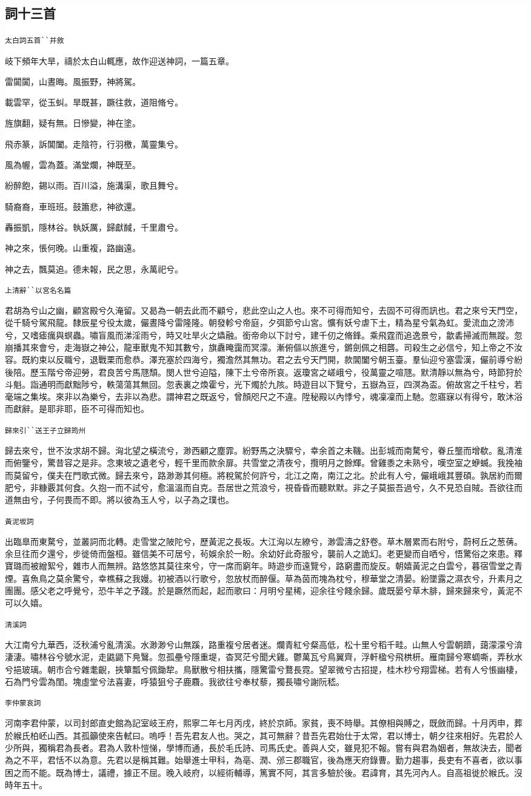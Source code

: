 ## 詞十三首

`太白詞五首``并敘`

岐下頻年大旱，禱於太白山輒應，故作迎送神詞，一篇五章。

雷闐闐，山晝晦。風振野，神將駕。

載雲罕，從玉虯。旱既甚，蹶往救，道阻脩兮。

旌旗翻，疑有無。日慘變，神在塗。

飛赤篆，訴閶闔。走陰符，行羽檄，萬靈集兮。

風為幄，雲為蓋。滿堂爛，神既至。

紛醉飽，錫以雨。百川溢，施溝渠，歌且舞兮。

騎裔裔，車班班。鼓簫悲，神欲還。

轟振凱，隱林谷。執妖厲，歸獻馘，千里肅兮。

神之來，悵何晚。山重複，路幽遠。

神之去，飄莫追。德未報，民之思，永萬祀兮。

`上清辭``以宮名名篇`

君胡為兮山之幽，顧宮殿兮久淹留。又曷為一朝去此而不顧兮，悲此空山之人也。來不可得而知兮，去固不可得而訊也。君之來兮天門空，從千騎兮駕飛龍。隸辰星兮役太歲，儼晝降兮雷隆隆。朝發軫兮帝庭，夕弭節兮山宮。懭有妖兮虐下土，精為星兮氣為虹。愛流血之滂沛兮，又嗜瘧癘與螟蟲。嘯盲風而涕淫雨兮，時又吐旱火之爞融。銜帝命以下討兮，建千仞之脩鋒。乘飛霆而追逸景兮，歙砉掃滅而無蹤。忽崩播其來會兮，走海嶽之神公，龍車獸鬼不知其數兮，旗纛晻靄而冥濛。漸俯傴以旅進兮，鏘劍佩之相礱。司殺生之必信兮，知上帝之不汝容。既約束以反職兮，退戰栗而愈恭。澤充塞於四海兮，獨澹然其無功。君之去兮天門開，款閶闔兮朝玉臺。羣仙迎兮塞雲漢，儼前導兮紛後陪。歷玉階兮帝迎勞，君良苦兮馬豗頹。閔人世兮迫隘，陳下土兮帝所哀。返瓊宮之嵯峨兮，役萬靈之喧豗。默清靜以無為兮，時節狩於斗魁。詣通明而獻黜陟兮，軼蕩蕩其無回。忽表裏之煥霍兮，光下燭於九陔。時遊目以下覽兮，五嶽為豆，四溟為盃。俯故宮之千柱兮，若毫端之集埃。來非以為樂兮，去非以為悲。謂神君之既返兮，曾顏咫尺之不違。陞秘殿以內悸兮，魂凜凜而上馳。忽寤寐以有得兮，敢沐浴而獻辭。是耶非耶，臣不可得而知也。

`歸來引``送王子立歸筠州`

歸去來兮，世不汝求胡不歸。洶北望之橫流兮，渺西顧之塵霏。紛野馬之決驟兮，幸余首之未鞿。出彭城而南騖兮，眷丘壟而增欷。亂清淮而俯鑒兮，驚昔容之是非。念東坡之遺老兮，輕千里而款余扉。共雪堂之清夜兮，攬明月之餘輝。曾雞黍之未熟兮，嘆空室之蛜蝛。我挽袖而莫留兮，僕夫在門歌式微。歸去來兮，路渺渺其何極。將稅駕於何許兮，北江之南，南江之北。於此有人兮，儼峨峨其豐碩。孰居約而爾肥兮，非糠覈其何食。久抱一而不試兮，愈溫溫而自克。吾居世之荒浪兮，視昏昏而聽默默。非之子莫振吾過兮，久不見恐自賊。吾欲往而道無由兮，子何畏而不即。將以彼為玉人兮，以子為之璞也。

`黃泥坂詞`

出臨臯而東騖兮，並叢詞而北轉。走雪堂之陂陀兮，歷黃泥之長坂。大江洶以左繚兮，渺雲濤之舒卷。草木層累而右附兮，蔚柯丘之葱蒨。余旦往而夕還兮，步徙倚而盤桓。雖信美不可居兮，茍娛余於一盼。余幼好此奇服兮，襲前人之詭幻。老更變而自哂兮，悟驚俗之來患。釋寶璐而被繒絮兮，雜市人而無辨。路悠悠其莫往來兮，守一席而窮年。時遊步而遠覽兮，路窮盡而旋反。朝嬉黃泥之白雲兮，暮宿雪堂之青煙。喜魚鳥之莫余驚兮，幸樵蘇之我嫚。初被酒以行歌兮，忽放杖而醉偃。草為茵而塊為枕兮，穆華堂之清晏。紛墜露之濕衣兮，升素月之團團。感父老之呼覺兮，恐牛羊之予踐。於是蹶然而起，起而歌曰：月明兮星稀，迎余往兮餞余歸。歲既晏兮草木腓，歸來歸來兮，黃泥不可以久嬉。

`清溪詞`

大江南兮九華西，泛秋浦兮亂清溪。水渺渺兮山無蹊，路重複兮居者迷。爛青紅兮粲高低，松十里兮稻千畦。山無人兮雲朝躋，藹濛濛兮渰淒淒。嘯林谷兮號水泥，走鼪鼯下鳧鷖。忽孤壘兮隱重堤，杳冥茫兮聞犬雞。鬱萬瓦兮鳥翼齊，浮軒楹兮飛栱枅。雁南歸兮寒蜩嘶，弄秋水兮挹玻璃。朝市合兮雜耄齯，挾簞瓢兮佩鋤犂。鳥獸散兮相扶攜，隱驚雷兮鶩長霓。望翠微兮古招提，桂木杪兮翔雲梯。若有人兮悵幽棲，石為門兮雲為閨。塊虛堂兮法喜妻，呼猿狙兮子鹿麛。我欲往兮奉杖藜，獨長嘯兮謝阮嵇。

`李仲蒙哀詞`

河南李君仲蒙，以司封郎直史館為記室岐王府，熙寧二年七月丙戌，終於京師。家貧，喪不時舉。其僚相與賻之，既斂而歸。十月丙申，葬於緱氏柏岯山西。其孤籲使來告軾曰。嗚呼！吾先君友人也。哭之，其可無辭？昔吾先君始仕于太常，君以博士，朝夕往來相好。先君於人少所與，獨稱君為長者。君為人敦朴愷悌，學博而通，長於毛氏詩、司馬氏史。善與人交，雖見犯不報。嘗有與君為姻者，無故決去，聞者為之不平，君恬不以為意。先君以是稱其難。始舉進士甲科，為亳、潤、邠三郡職官，後為應天府錄曹。勤力趨事，長吏有不喜者，欲以事困之而不能。既為博士，議禮，據正不屈。晚入岐府，以經術輔導，篤實不阿，其言多驗於後。君諱育，其先河內人。自高祖徙於緱氏。沒時年五十。

